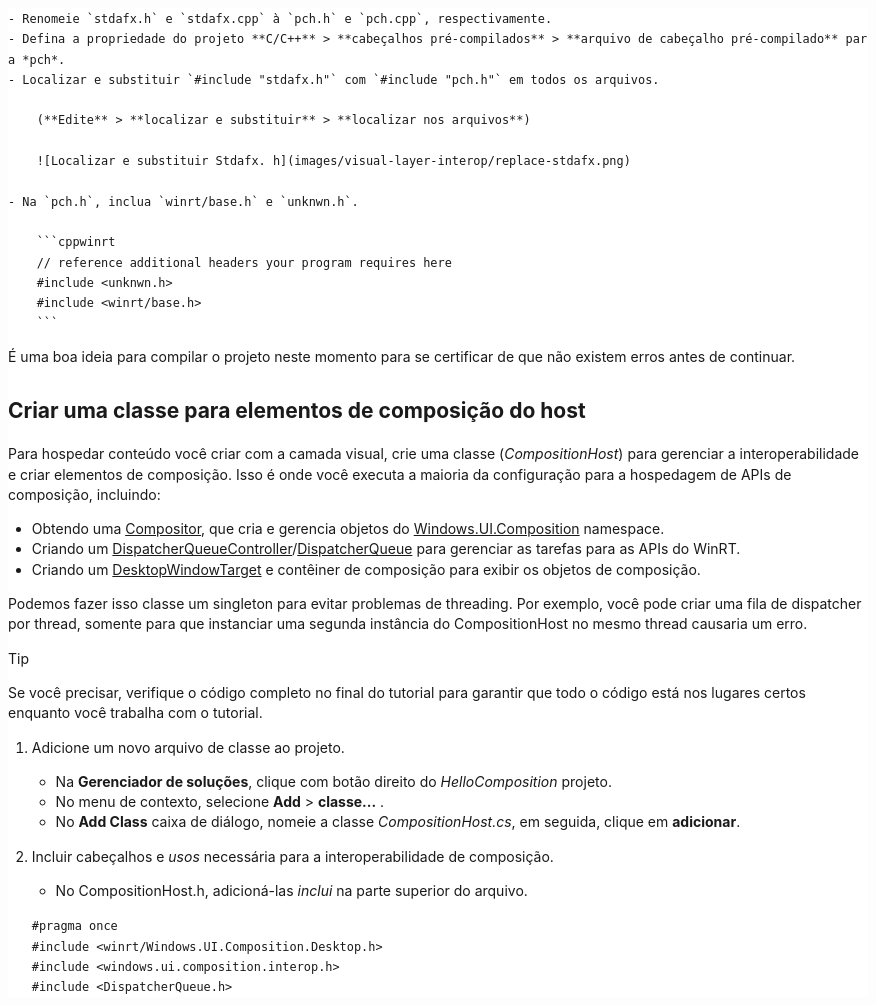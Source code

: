    - Renomeie `stdafx.h` e `stdafx.cpp` à `pch.h` e `pch.cpp`, respectivamente.
    - Defina a propriedade do projeto **C/C++** > **cabeçalhos pré-compilados** > **arquivo de cabeçalho pré-compilado** para *pch*.
    - Localizar e substituir `#include "stdafx.h"` com `#include "pch.h"` em todos os arquivos.

        (**Edite** > **localizar e substituir** > **localizar nos arquivos**)

        ![Localizar e substituir Stdafx. h](images/visual-layer-interop/replace-stdafx.png)

    - Na `pch.h`, inclua `winrt/base.h` e `unknwn.h`.

        ```cppwinrt
        // reference additional headers your program requires here
        #include <unknwn.h>
        #include <winrt/base.h>
        ```

É uma boa ideia para compilar o projeto neste momento para se certificar de que não existem erros antes de continuar.

## <a name="create-a-class-to-host-composition-elements"></a>Criar uma classe para elementos de composição do host

Para hospedar conteúdo você criar com a camada visual, crie uma classe (_CompositionHost_) para gerenciar a interoperabilidade e criar elementos de composição. Isso é onde você executa a maioria da configuração para a hospedagem de APIs de composição, incluindo:

- Obtendo uma [Compositor](/uwp/api/windows.ui.composition.compositor), que cria e gerencia objetos do [Windows.UI.Composition](/uwp/api/windows.ui.composition) namespace.
- Criando um [DispatcherQueueController](/uwp/api/windows.system.dispatcherqueuecontroller)/[DispatcherQueue](/uwp/api/windows.system.dispatcherqueue) para gerenciar as tarefas para as APIs do WinRT.
- Criando um [DesktopWindowTarget](/uwp/api/windows.ui.composition.desktop.desktopwindowtarget) e contêiner de composição para exibir os objetos de composição.

Podemos fazer isso classe um singleton para evitar problemas de threading. Por exemplo, você pode criar uma fila de dispatcher por thread, somente para que instanciar uma segunda instância do CompositionHost no mesmo thread causaria um erro.

> [!TIP]
> Se você precisar, verifique o código completo no final do tutorial para garantir que todo o código está nos lugares certos enquanto você trabalha com o tutorial.

1. Adicione um novo arquivo de classe ao projeto.
    - Na **Gerenciador de soluções**, clique com botão direito do _HelloComposition_ projeto.
    - No menu de contexto, selecione **Add** > **classe...** .
    - No **Add Class** caixa de diálogo, nomeie a classe _CompositionHost.cs_, em seguida, clique em **adicionar**.

1. Incluir cabeçalhos e _usos_ necessária para a interoperabilidade de composição.
    - No CompositionHost.h, adicioná-las _inclui_ na parte superior do arquivo.

    ```cppwinrt
    #pragma once
    #include <winrt/Windows.UI.Composition.Desktop.h>
    #include <windows.ui.composition.interop.h>
    #include <DispatcherQueue.h>
    ```
